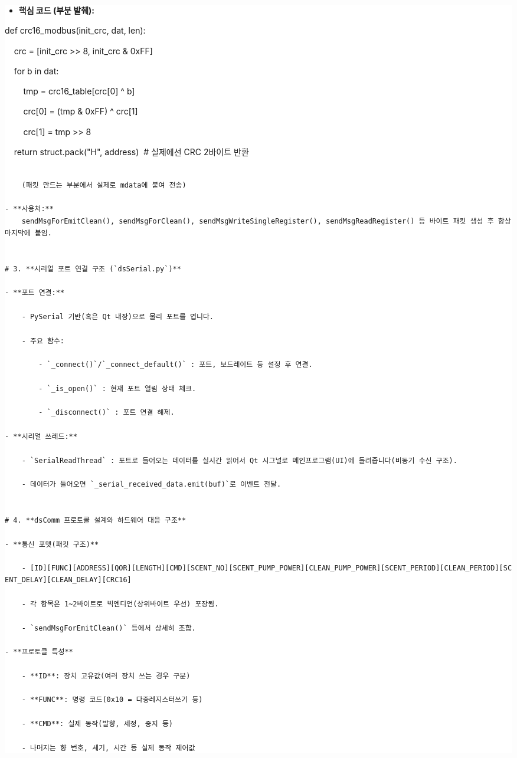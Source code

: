 - **핵심 코드 (부분 발췌):**
    
    ```python

def crc16_modbus(init_crc, dat, len):

    crc = [init_crc >> 8, init_crc & 0xFF]

    for b in dat:

        tmp = crc16_table[crc[0] ^ b]

        crc[0] = (tmp & 0xFF) ^ crc[1]

        crc[1] = tmp >> 8

    return struct.pack("H", address)  # 실제에선 CRC 2바이트 반환

```
    
    (패킷 만드는 부분에서 실제로 mdata에 붙여 전송)
    
- **사용처:**  
    sendMsgForEmitClean(), sendMsgForClean(), sendMsgWriteSingleRegister(), sendMsgReadRegister() 등 바이트 패킷 생성 후 항상 마지막에 붙임.
    

# 3. **시리얼 포트 연결 구조 (`dsSerial.py`)**

- **포트 연결:**
    
    - PySerial 기반(혹은 Qt 내장)으로 물리 포트를 엽니다.
        
    - 주요 함수:
        
        - `_connect()`/`_connect_default()` : 포트, 보드레이트 등 설정 후 연결.
            
        - `_is_open()` : 현재 포트 열림 상태 체크.
            
        - `_disconnect()` : 포트 연결 해제.
            
- **시리얼 쓰레드:**
    
    - `SerialReadThread` : 포트로 들어오는 데이터를 실시간 읽어서 Qt 시그널로 메인프로그램(UI)에 돌려줍니다(비동기 수신 구조).
        
    - 데이터가 들어오면 `_serial_received_data.emit(buf)`로 이벤트 전달.
        

# 4. **dsComm 프로토콜 설계와 하드웨어 대응 구조**

- **통신 포맷(패킷 구조)**
    
    - [ID][FUNC][ADDRESS][QOR][LENGTH][CMD][SCENT_NO][SCENT_PUMP_POWER][CLEAN_PUMP_POWER][SCENT_PERIOD][CLEAN_PERIOD][SCENT_DELAY][CLEAN_DELAY][CRC16]
        
    - 각 항목은 1~2바이트로 빅엔디언(상위바이트 우선) 포장됨.
        
    - `sendMsgForEmitClean()` 등에서 상세히 조합.
        
- **프로토콜 특성**
    
    - **ID**: 장치 고유값(여러 장치 쓰는 경우 구분)
        
    - **FUNC**: 명령 코드(0x10 = 다중레지스터쓰기 등)
        
    - **CMD**: 실제 동작(발향, 세정, 중지 등)
        
    - 나머지는 향 번호, 세기, 시간 등 실제 동작 제어값
```